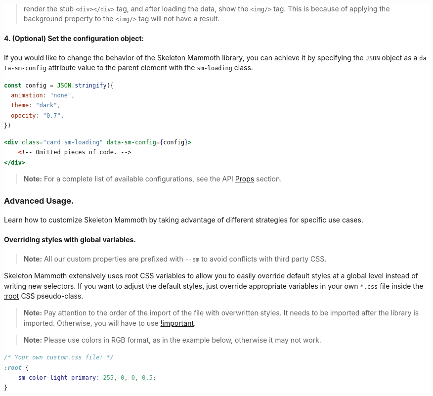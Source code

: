 > render the stub `<div></div>` tag, and after loading the data, show the `<img/>` tag.
> This is because of applying the background property to the `<img/>` tag will not have a result.

#### 4. (Optional) Set the configuration object:

If you would like to change the behavior of the Skeleton Mammoth library,
you can achieve it by specifying the `JSON` object as a `data-sm-config` attribute value
to the parent element with the `sm-loading` class.
```javascript
const config = JSON.stringify({
  animation: "none",
  theme: "dark",
  opacity: "0.7",
})
```
```jsx
<div class="card sm-loading" data-sm-config={config}>
    <!-- Omitted pieces of code. -->
</div>
```
> **Note:**
> For a complete list of available configurations, see the API [Props](#props) section.

### Advanced Usage.

Learn how to customize Skeleton Mammoth by taking advantage of different strategies for specific use cases.

#### Overriding styles with global variables.

> **Note:**
> All our custom properties are prefixed with `--sm` to avoid conflicts with third party CSS.

Skeleton Mammoth extensively uses root CSS variables to allow you to easily
override default styles at a global level instead of writing new selectors.
If you want to adjust the default styles, just override appropriate
variables in your own `*.css` file inside the 
[:root](https://developer.mozilla.org/en-US/docs/Web/CSS/:root) CSS pseudo-class.

> **Note:**
> Pay attention to the order of the import of the file with overwritten styles. 
> It needs to be imported after the library is imported. 
> Otherwise, you will have to use [!important](https://developer.mozilla.org/en-US/docs/Web/CSS/important).

> **Note:**
> Please use colors in RGB format, as in the example below,
> otherwise it may not work.

```css
/* Your own custom.css file: */
:root {
  --sm-color-light-primary: 255, 0, 0, 0.5;
}
```
